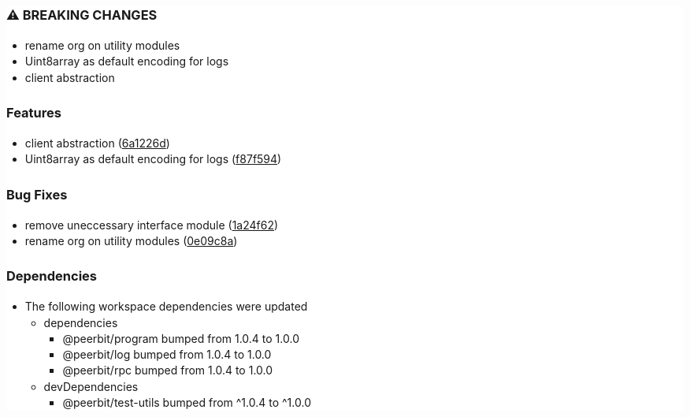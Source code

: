 ### ⚠ BREAKING CHANGES

* rename org on utility modules
* Uint8array as default encoding for logs
* client abstraction

### Features

* client abstraction ([6a1226d](https://github.com/dao-xyz/peerbit/commit/6a1226d4f8fc6deb167bff86cf7bdd6227c01a6b))
* Uint8array as default encoding for logs ([f87f594](https://github.com/dao-xyz/peerbit/commit/f87f5940e1ae0406c4b2a715449b68079f50df5c))


### Bug Fixes

* remove uneccessary interface module ([1a24f62](https://github.com/dao-xyz/peerbit/commit/1a24f62f77fe6777628512fbb719bd78ad9080af))
* rename org on utility modules ([0e09c8a](https://github.com/dao-xyz/peerbit/commit/0e09c8a29487205e02e45cc7f1e214450f96cb38))


### Dependencies

* The following workspace dependencies were updated
  * dependencies
    * @peerbit/program bumped from 1.0.4 to 1.0.0
    * @peerbit/log bumped from 1.0.4 to 1.0.0
    * @peerbit/rpc bumped from 1.0.4 to 1.0.0
  * devDependencies
    * @peerbit/test-utils bumped from ^1.0.4 to ^1.0.0
